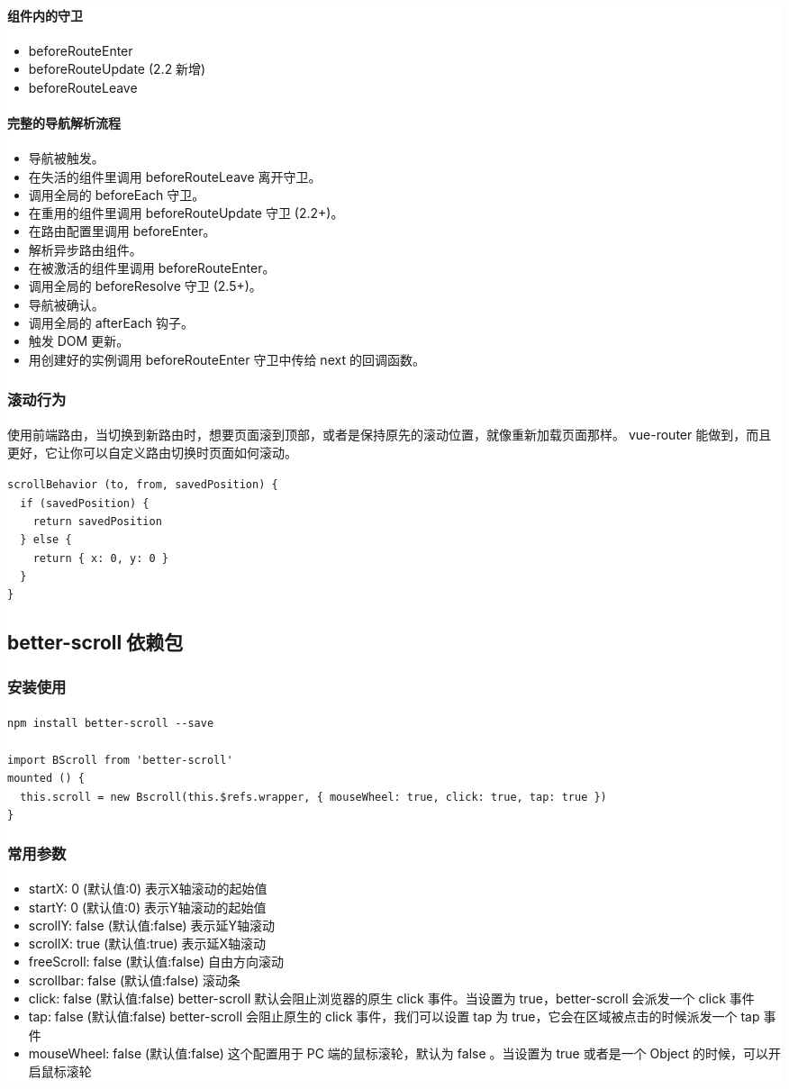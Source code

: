 #### 组件内的守卫
+ beforeRouteEnter
+ beforeRouteUpdate (2.2 新增)
+ beforeRouteLeave 

#### 完整的导航解析流程
- 导航被触发。
- 在失活的组件里调用 beforeRouteLeave 离开守卫。
- 调用全局的 beforeEach 守卫。
- 在重用的组件里调用 beforeRouteUpdate 守卫 (2.2+)。
- 在路由配置里调用 beforeEnter。
- 解析异步路由组件。
- 在被激活的组件里调用 beforeRouteEnter。
- 调用全局的 beforeResolve 守卫 (2.5+)。
- 导航被确认。
- 调用全局的 afterEach 钩子。
- 触发 DOM 更新。
- 用创建好的实例调用 beforeRouteEnter 守卫中传给 next 的回调函数。

### 滚动行为
使用前端路由，当切换到新路由时，想要页面滚到顶部，或者是保持原先的滚动位置，就像重新加载页面那样。 vue-router 能做到，而且更好，它让你可以自定义路由切换时页面如何滚动。
```
scrollBehavior (to, from, savedPosition) {
  if (savedPosition) {
    return savedPosition
  } else {
    return { x: 0, y: 0 }
  }
}
```

better-scroll 依赖包
-------------
### 安装使用
```
npm install better-scroll --save

import BScroll from 'better-scroll'
mounted () {
  this.scroll = new Bscroll(this.$refs.wrapper, { mouseWheel: true, click: true, tap: true })
}
```

### 常用参数
+ startX: 0 (默认值:0) 表示X轴滚动的起始值
+ startY: 0 (默认值:0) 表示Y轴滚动的起始值
+ scrollY: false (默认值:false) 表示延Y轴滚动
+ scrollX: true (默认值:true) 表示延X轴滚动
+ freeScroll: false (默认值:false) 自由方向滚动
+ scrollbar: false (默认值:false) 滚动条
+ click: false (默认值:false) better-scroll 默认会阻止浏览器的原生 click 事件。当设置为 true，better-scroll 会派发一个 click 事件
+ tap: false (默认值:false) better-scroll 会阻止原生的 click 事件，我们可以设置 tap 为 true，它会在区域被点击的时候派发一个 tap 事件
+ mouseWheel: false (默认值:false) 这个配置用于 PC 端的鼠标滚轮，默认为 false 。当设置为 true 或者是一个 Object 的时候，可以开启鼠标滚轮

